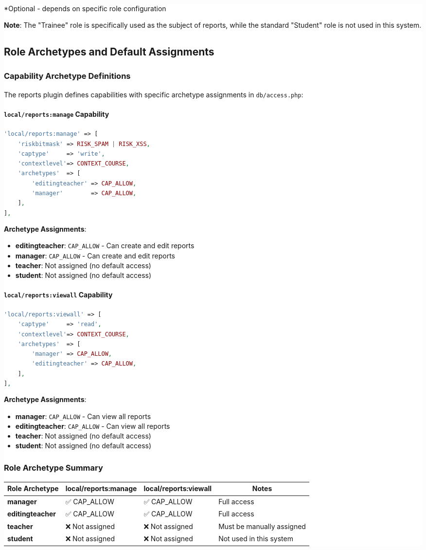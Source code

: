 *Optional - depends on specific role configuration

**Note**: The "Trainee" role is specifically used as the subject of reports, while the standard "Student" role is not used in this system.

## Role Archetypes and Default Assignments

### Capability Archetype Definitions

The reports plugin defines capabilities with specific archetype assignments in `db/access.php`:

#### `local/reports:manage` Capability
```php
'local/reports:manage' => [
    'riskbitmask' => RISK_SPAM | RISK_XSS,
    'captype'     => 'write',
    'contextlevel'=> CONTEXT_COURSE,
    'archetypes'  => [
        'editingteacher' => CAP_ALLOW,
        'manager'        => CAP_ALLOW,
    ],
],
```

**Archetype Assignments**:
- **editingteacher**: `CAP_ALLOW` - Can create and edit reports
- **manager**: `CAP_ALLOW` - Can create and edit reports
- **teacher**: Not assigned (no default access)
- **student**: Not assigned (no default access)

#### `local/reports:viewall` Capability
```php
'local/reports:viewall' => [
    'captype'     => 'read',
    'contextlevel'=> CONTEXT_COURSE,
    'archetypes'  => [
        'manager' => CAP_ALLOW,
        'editingteacher' => CAP_ALLOW,
    ],
],
```

**Archetype Assignments**:
- **manager**: `CAP_ALLOW` - Can view all reports
- **editingteacher**: `CAP_ALLOW` - Can view all reports
- **teacher**: Not assigned (no default access)
- **student**: Not assigned (no default access)

### Role Archetype Summary

| Role Archetype | local/reports:manage | local/reports:viewall | Notes |
|----------------|---------------------|----------------------|-------|
| **manager** | ✅ CAP_ALLOW | ✅ CAP_ALLOW | Full access |
| **editingteacher** | ✅ CAP_ALLOW | ✅ CAP_ALLOW | Full access |
| **teacher** | ❌ Not assigned | ❌ Not assigned | Must be manually assigned |
| **student** | ❌ Not assigned | ❌ Not assigned | Not used in this system |
